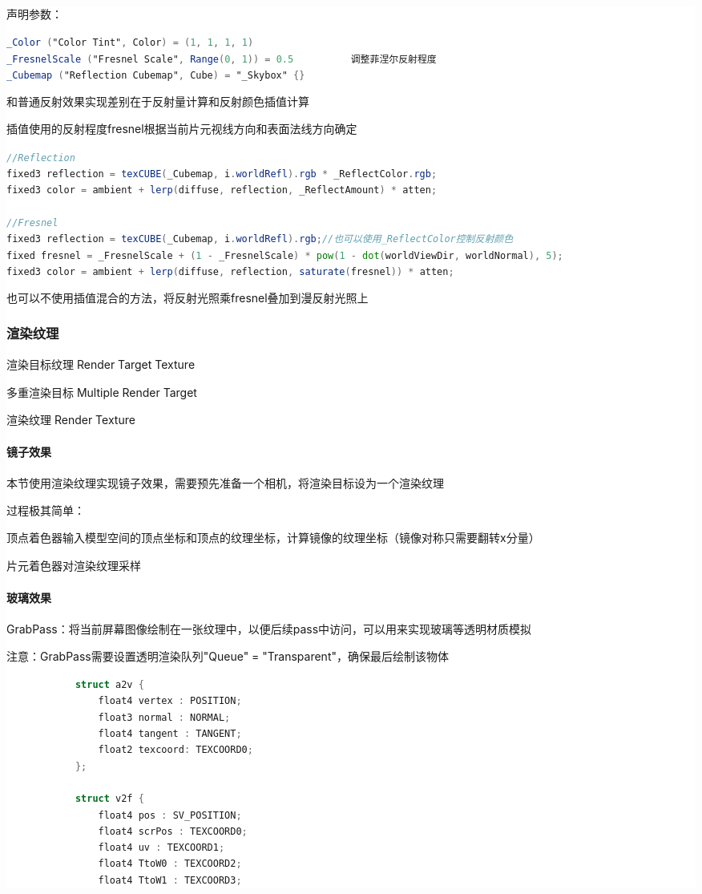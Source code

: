 
声明参数：

```glsl
_Color ("Color Tint", Color) = (1, 1, 1, 1)
_FresnelScale ("Fresnel Scale", Range(0, 1)) = 0.5			调整菲涅尔反射程度
_Cubemap ("Reflection Cubemap", Cube) = "_Skybox" {}
```

和普通反射效果实现差别在于反射量计算和反射颜色插值计算

插值使用的反射程度fresnel根据当前片元视线方向和表面法线方向确定

```glsl
//Reflection
fixed3 reflection = texCUBE(_Cubemap, i.worldRefl).rgb * _ReflectColor.rgb;
fixed3 color = ambient + lerp(diffuse, reflection, _ReflectAmount) * atten;

//Fresnel
fixed3 reflection = texCUBE(_Cubemap, i.worldRefl).rgb;//也可以使用_ReflectColor控制反射颜色
fixed fresnel = _FresnelScale + (1 - _FresnelScale) * pow(1 - dot(worldViewDir, worldNormal), 5);
fixed3 color = ambient + lerp(diffuse, reflection, saturate(fresnel)) * atten;
```

也可以不使用插值混合的方法，将反射光照乘fresnel叠加到漫反射光照上





### 渲染纹理



渲染目标纹理 Render Target Texture

多重渲染目标 Multiple Render Target

渲染纹理 Render Texture





#### 镜子效果

本节使用渲染纹理实现镜子效果，需要预先准备一个相机，将渲染目标设为一个渲染纹理



过程极其简单：

顶点着色器输入模型空间的顶点坐标和顶点的纹理坐标，计算镜像的纹理坐标（镜像对称只需要翻转x分量）

片元着色器对渲染纹理采样



#### 玻璃效果

GrabPass：将当前屏幕图像绘制在一张纹理中，以便后续pass中访问，可以用来实现玻璃等透明材质模拟

注意：GrabPass需要设置透明渲染队列"Queue" = "Transparent"，确保最后绘制该物体

```glsl
			struct a2v {
				float4 vertex : POSITION;
				float3 normal : NORMAL;
				float4 tangent : TANGENT; 
				float2 texcoord: TEXCOORD0;
			};

			struct v2f {
				float4 pos : SV_POSITION;
				float4 scrPos : TEXCOORD0;
				float4 uv : TEXCOORD1;
				float4 TtoW0 : TEXCOORD2;  
			    float4 TtoW1 : TEXCOORD3;  
```
